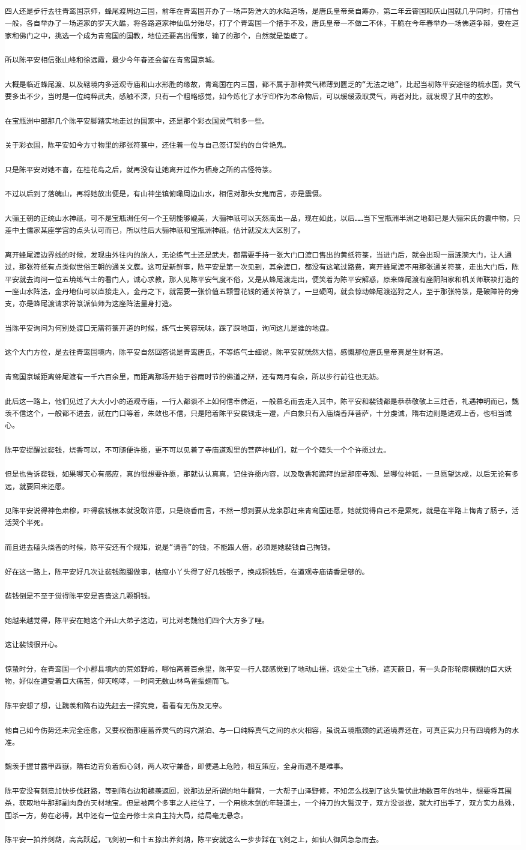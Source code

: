     四人还是步行去往青鸾国京师，蜂尾渡周边三国，前年在青鸾国开办了一场声势浩大的水陆道场，是唐氏皇帝亲自筹办，第二年云霄国和庆山国就几乎同时，打擂台一般，各自举办了一场道家的罗天大醮，将各路道家神仙瓜分殆尽，打了个青鸾国一个措手不及，唐氏皇帝一不做二不休，干脆在今年春举办一场佛道争辩，要在道家和佛门之中，挑选一个成为青鸾国的国教，地位还要高出儒家，输了的那个，自然就是垫底了。

    所以陈平安相信张山峰和徐远霞，最少今年春还会留在青鸾国京城。

    大概是临近蜂尾渡、以及辖境内多道观寺庙和山水形胜的缘故，青鸾国在内三国，都不属于那种灵气稀薄到匮乏的“无法之地”，比起当初陈平安途径的梳水国，灵气要多出不少，当时是一位纯粹武夫，感触不深，只有一个粗略感觉，如今炼化了水字印作为本命物后，可以缓缓汲取灵气，两者对比，就发现了其中的玄妙。

    在宝瓶洲中部那几个陈平安脚踏实地走过的国家中，还是那个彩衣国灵气稍多一些。

    关于彩衣国，陈平安如今方寸物里的那张符箓中，还住着一位与自己签订契约的白骨艳鬼。

    只是陈平安对她不喜，在桂花岛之后，就再没有让她离开过作为栖身之所的古怪符箓。

    不过以后到了落魄山，再将她放出便是，有山神坐镇俯瞰周边山水，相信对那头女鬼而言，亦是震慑。

    大骊王朝的正统山水神祇，可不是宝瓶洲任何一个王朝能够媲美，大骊神祇可以天然高出一品，现在如此，以后……当下宝瓶洲半洲之地都已是大骊宋氏的囊中物，只差中土儒家某座学宫的点头认可而已，所以往后大骊神祇和宝瓶洲神祇，估计就没太大区别了。

    离开蜂尾渡边界线的时候，发现由外往内的旅人，无论练气士还是武夫，都需要手持一张大门口渡口售出的黄纸符箓，当进门后，就会出现一扇涟漪大门，让人通过，那张符纸有点类似世俗王朝的通关文牒。这可是新鲜事，陈平安是第一次见到，其余渡口，都没有这笔过路费，离开蜂尾渡不用那张通关符箓，走出大门后，陈平安就去询问一位五境练气士的看门人，诚心求教，那人见陈平安气度不俗，又是从蜂尾渡走出，便笑着为陈平安解惑，原来蜂尾渡有座阴阳家和机关师联袂打造的一座山水阵法，金丹地仙可以直接走入，金丹之下，就需要一张价值五颗雪花钱的通关符箓了，一旦硬闯，就会惊动蜂尾渡巡狩之人，至于那张符箓，是破障符的旁支，亦是蜂尾渡请求符箓派仙师为这座阵法量身打造。

    当陈平安询问为何别处渡口无需符箓开道的时候，练气士笑容玩味，踩了踩地面，询问这儿是谁的地盘。

    这个大门方位，是去往青鸾国境内，陈平安自然回答说是青鸾唐氏，不等练气士细说，陈平安就恍然大悟，感慨那位唐氏皇帝真是生财有道。

    青鸾国京城距离蜂尾渡有一千六百余里，而距离那场开始于谷雨时节的佛道之辩，还有两月有余，所以步行前往也无妨。

    此后这一路上，他们见过了大大小小的道观寺庙，一行人都谈不上如何信奉佛道，一般慕名而去走入其中，陈平安和裴钱都是恭恭敬敬上三炷香，礼遇神明而已，魏羡不信这个，一般都不进去，就在门口等着，朱敛也不信，只是陪着陈平安裴钱走一遭，卢白象只有入庙烧香拜菩萨，十分虔诚，隋右边则是进观上香，也相当诚心。

    陈平安提醒过裴钱，烧香可以，不可随便许愿，更不可以见着了寺庙道观里的菩萨神仙们，就一个个磕头一个个许愿过去。

    但是也告诉裴钱，如果哪天心有感应，真的很想要许愿，那就认认真真，记住许愿内容，以及敬香和跪拜的是那座寺观、是哪位神祇，一旦愿望达成，以后无论有多远，就要回来还愿。

    见陈平安说得神色肃穆，吓得裴钱根本就没敢许愿，只是烧香而言，不然一想到要从龙泉郡赶来青鸾国还愿，她就觉得自己不是累死，就是在半路上悔青了肠子，活活哭个半死。

    而且进去磕头烧香的时候，陈平安还有个规矩，说是“请香”的钱，不能跟人借，必须是她裴钱自己掏钱。

    好在这一路上，陈平安好几次让裴钱跑腿做事，枯瘦小丫头得了好几钱银子，换成铜钱后，在道观寺庙请香是够的。

    裴钱倒是不至于觉得陈平安是吝啬这几颗铜钱。

    她越来越觉得，陈平安在她这个开山大弟子这边，可比对老魏他们四个大方多了哩。

    这让裴钱很开心。

    惊蛰时分，在青鸾国一个小郡县境内的荒郊野岭，哪怕离着百余里，陈平安一行人都感觉到了地动山摇，远处尘土飞扬，遮天蔽日，有一头身形轮廓模糊的巨大妖物，好似在遭受着巨大痛苦，仰天咆哮，一时间无数山林鸟雀振翅而飞。

    陈平安想了想，让魏羡和隋右边先赶去一探究竟，看看有无伤及无辜。

    他自己如今伤势还未完全痊愈，又要权衡那座蓄养灵气的窍穴湖泊、与一口纯粹真气之间的水火相容，虽说五境瓶颈的武道境界还在，可真正实力只有四境修为的水准。

    魏羡手握甘露甲西嶽，隋右边背负着痴心剑，两人攻守兼备，即便遇上危险，相互策应，全身而退不是难事。

    陈平安没有刻意加快步伐赶路，等到隋右边和魏羡返回，说那边是所谓的地牛翻背，一大帮子山泽野修，不知怎么找到了这头蛰伏此地数百年的地牛，想要将其围杀，获取地牛那那副肉身的天材地宝。但是被两个多事之人拦住了，一个用桃木剑的年轻道士，一个持刀的大髯汉子，双方没谈拢，就大打出手了，双方实力悬殊，围杀一方，势在必得，其中还有一位金丹修士亲自主持大局，结局毫无悬念。

    陈平安一拍养剑葫，高高跃起，飞剑初一和十五掠出养剑葫，陈平安就这么一步步踩在飞剑之上，如仙人御风急急而去。
